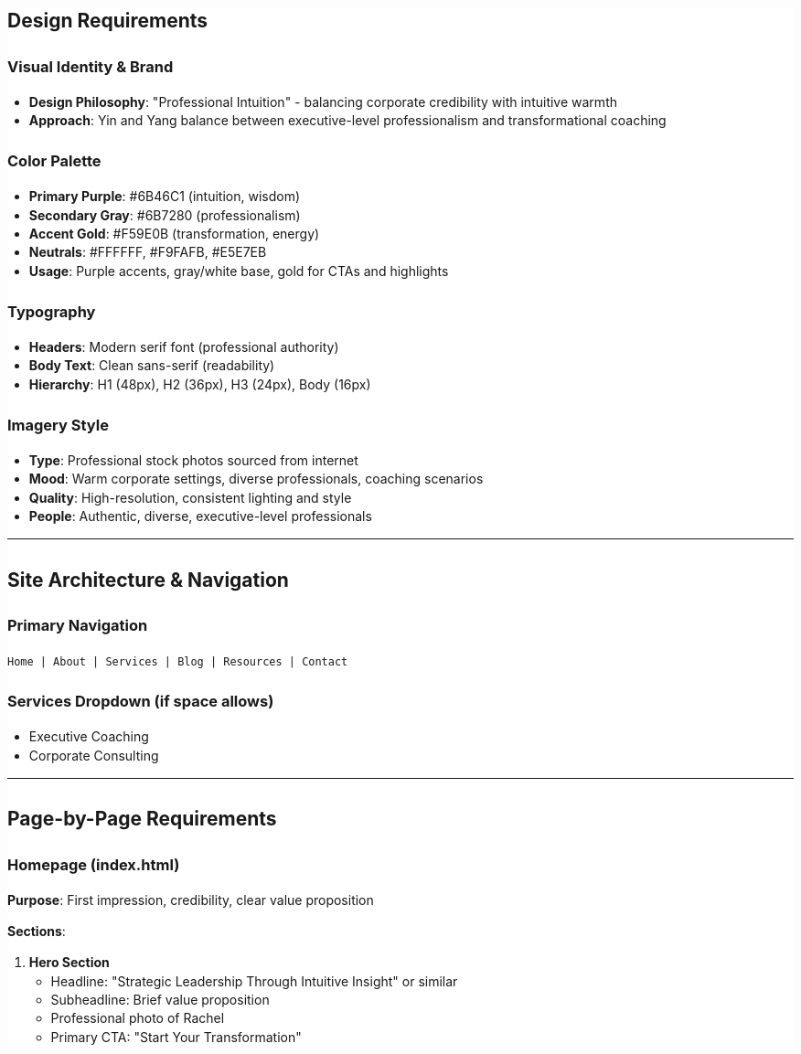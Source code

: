 ## **Design Requirements**

### **Visual Identity & Brand**
- **Design Philosophy**: "Professional Intuition" - balancing corporate credibility with intuitive warmth
- **Approach**: Yin and Yang balance between executive-level professionalism and transformational coaching

### **Color Palette**
- **Primary Purple**: #6B46C1 (intuition, wisdom)
- **Secondary Gray**: #6B7280 (professionalism)
- **Accent Gold**: #F59E0B (transformation, energy)
- **Neutrals**: #FFFFFF, #F9FAFB, #E5E7EB
- **Usage**: Purple accents, gray/white base, gold for CTAs and highlights

### **Typography**
- **Headers**: Modern serif font (professional authority)
- **Body Text**: Clean sans-serif (readability)
- **Hierarchy**: H1 (48px), H2 (36px), H3 (24px), Body (16px)

### **Imagery Style**
- **Type**: Professional stock photos sourced from internet
- **Mood**: Warm corporate settings, diverse professionals, coaching scenarios
- **Quality**: High-resolution, consistent lighting and style
- **People**: Authentic, diverse, executive-level professionals

---

## **Site Architecture & Navigation**

### **Primary Navigation**
```
Home | About | Services | Blog | Resources | Contact
```

### **Services Dropdown** (if space allows)
- Executive Coaching
- Corporate Consulting

---

## **Page-by-Page Requirements**

### **Homepage (index.html)**
**Purpose**: First impression, credibility, clear value proposition

**Sections**:
1. **Hero Section**
   - Headline: "Strategic Leadership Through Intuitive Insight" or similar
   - Subheadline: Brief value proposition
   - Professional photo of Rachel
   - Primary CTA: "Start Your Transformation"
   